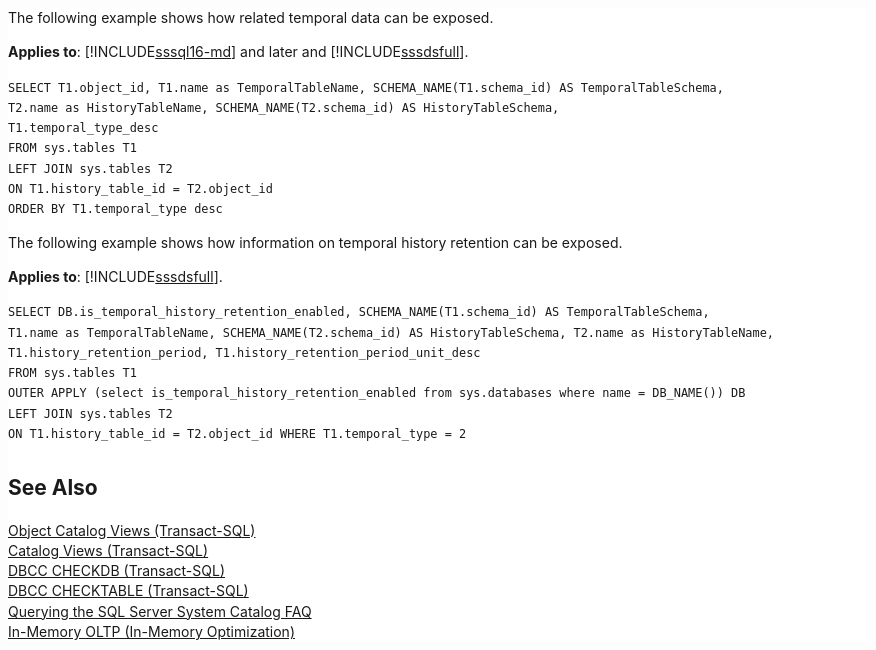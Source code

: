 The following example shows how related temporal data can be exposed.  
   
**Applies to**: [!INCLUDE[sssql16-md](../../includes/sssql16-md.md)] and later and [!INCLUDE[sssdsfull](../../includes/sssdsfull-md.md)].
  
```  
SELECT T1.object_id, T1.name as TemporalTableName, SCHEMA_NAME(T1.schema_id) AS TemporalTableSchema,  
T2.name as HistoryTableName, SCHEMA_NAME(T2.schema_id) AS HistoryTableSchema,  
T1.temporal_type_desc  
FROM sys.tables T1  
LEFT JOIN sys.tables T2   
ON T1.history_table_id = T2.object_id  
ORDER BY T1.temporal_type desc  
```  

The following example shows how information on temporal history retention can be exposed.  

**Applies to**: [!INCLUDE[sssdsfull](../../includes/sssdsfull-md.md)].  
  
```  
SELECT DB.is_temporal_history_retention_enabled, SCHEMA_NAME(T1.schema_id) AS TemporalTableSchema, 
T1.name as TemporalTableName, SCHEMA_NAME(T2.schema_id) AS HistoryTableSchema, T2.name as HistoryTableName,
T1.history_retention_period, T1.history_retention_period_unit_desc
FROM sys.tables T1  
OUTER APPLY (select is_temporal_history_retention_enabled from sys.databases where name = DB_NAME()) DB
LEFT JOIN sys.tables T2   
ON T1.history_table_id = T2.object_id WHERE T1.temporal_type = 2 
```  
  
## See Also  
 [Object Catalog Views &#40;Transact-SQL&#41;](../../relational-databases/system-catalog-views/object-catalog-views-transact-sql.md)   
 [Catalog Views &#40;Transact-SQL&#41;](../../relational-databases/system-catalog-views/catalog-views-transact-sql.md)   
 [DBCC CHECKDB &#40;Transact-SQL&#41;](../../t-sql/database-console-commands/dbcc-checkdb-transact-sql.md)   
 [DBCC CHECKTABLE &#40;Transact-SQL&#41;](../../t-sql/database-console-commands/dbcc-checktable-transact-sql.md)   
 [Querying the SQL Server System Catalog FAQ](../../relational-databases/system-catalog-views/querying-the-sql-server-system-catalog-faq.yml)   
 [In-Memory OLTP &#40;In-Memory Optimization&#41;](../in-memory-oltp/overview-and-usage-scenarios.md)  
  
